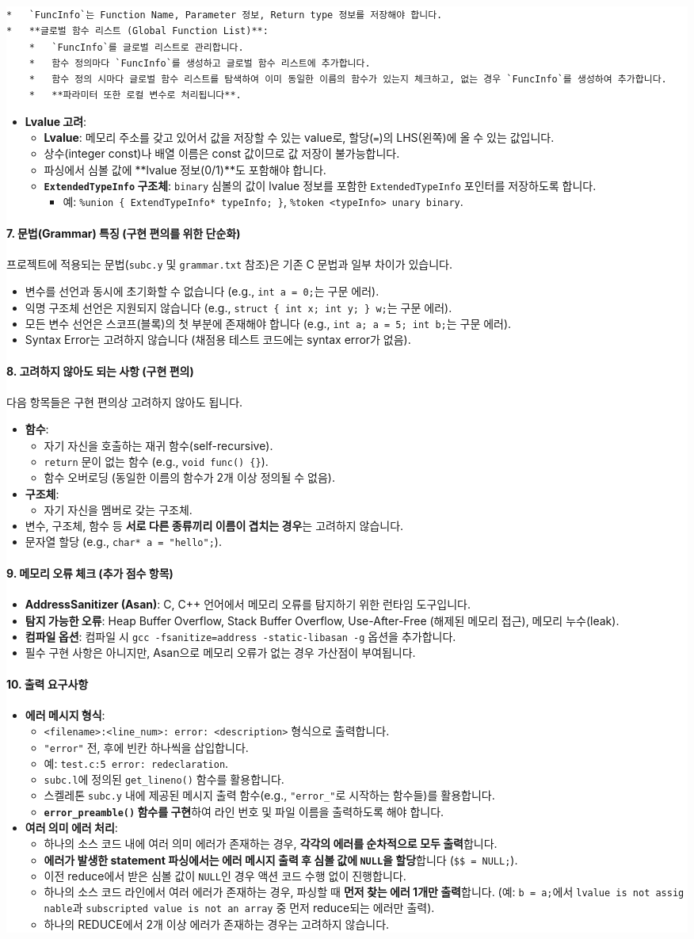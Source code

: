     *   `FuncInfo`는 Function Name, Parameter 정보, Return type 정보를 저장해야 합니다.
    *   **글로벌 함수 리스트 (Global Function List)**:
        *   `FuncInfo`를 글로벌 리스트로 관리합니다.
        *   함수 정의마다 `FuncInfo`를 생성하고 글로벌 함수 리스트에 추가합니다.
        *   함수 정의 시마다 글로벌 함수 리스트를 탐색하여 이미 동일한 이름의 함수가 있는지 체크하고, 없는 경우 `FuncInfo`를 생성하여 추가합니다.
        *   **파라미터 또한 로컬 변수로 처리됩니다**.
*   **Lvalue 고려**:
    *   **Lvalue**: 메모리 주소를 갖고 있어서 값을 저장할 수 있는 value로, 할당(`=`)의 LHS(왼쪽)에 올 수 있는 값입니다.
    *   상수(integer const)나 배열 이름은 const 값이므로 값 저장이 불가능합니다.
    *   파싱에서 심볼 값에 **lvalue 정보(0/1)**도 포함해야 합니다.
    *   **`ExtendedTypeInfo` 구조체**: `binary` 심볼의 값이 lvalue 정보를 포함한 `ExtendedTypeInfo` 포인터를 저장하도록 합니다.
        *   예: `%union { ExtendTypeInfo* typeInfo; }`, `%token <typeInfo> unary binary`.

#### **7. 문법(Grammar) 특징 (구현 편의를 위한 단순화)**

프로젝트에 적용되는 문법(`subc.y` 및 `grammar.txt` 참조)은 기존 C 문법과 일부 차이가 있습니다.

*   변수를 선언과 동시에 초기화할 수 없습니다 (e.g., `int a = 0;`는 구문 에러).
*   익명 구조체 선언은 지원되지 않습니다 (e.g., `struct { int x; int y; } w;`는 구문 에러).
*   모든 변수 선언은 스코프(블록)의 첫 부분에 존재해야 합니다 (e.g., `int a; a = 5; int b;`는 구문 에러).
*   Syntax Error는 고려하지 않습니다 (채점용 테스트 코드에는 syntax error가 없음).

#### **8. 고려하지 않아도 되는 사항 (구현 편의)**

다음 항목들은 구현 편의상 고려하지 않아도 됩니다.

*   **함수**:
    *   자기 자신을 호출하는 재귀 함수(self-recursive).
    *   `return` 문이 없는 함수 (e.g., `void func() {}`).
    *   함수 오버로딩 (동일한 이름의 함수가 2개 이상 정의될 수 없음).
*   **구조체**:
    *   자기 자신을 멤버로 갖는 구조체.
*   변수, 구조체, 함수 등 **서로 다른 종류끼리 이름이 겹치는 경우**는 고려하지 않습니다.
*   문자열 할당 (e.g., `char* a = "hello";`).

#### **9. 메모리 오류 체크 (추가 점수 항목)**

*   **AddressSanitizer (Asan)**: C, C++ 언어에서 메모리 오류를 탐지하기 위한 런타임 도구입니다.
*   **탐지 가능한 오류**: Heap Buffer Overflow, Stack Buffer Overflow, Use-After-Free (해제된 메모리 접근), 메모리 누수(leak).
*   **컴파일 옵션**: 컴파일 시 `gcc -fsanitize=address -static-libasan -g` 옵션을 추가합니다.
*   필수 구현 사항은 아니지만, Asan으로 메모리 오류가 없는 경우 가산점이 부여됩니다.

#### **10. 출력 요구사항**

*   **에러 메시지 형식**:
    *   `<filename>:<line_num>: error: <description>` 형식으로 출력합니다.
    *   `"error"` 전, 후에 빈칸 하나씩을 삽입합니다.
    *   예: `test.c:5 error: redeclaration`.
    *   `subc.l`에 정의된 `get_lineno()` 함수를 활용합니다.
    *   스켈레톤 `subc.y` 내에 제공된 메시지 출력 함수(e.g., `"error_"`로 시작하는 함수들)를 활용합니다.
    *   **`error_preamble()` 함수를 구현**하여 라인 번호 및 파일 이름을 출력하도록 해야 합니다.
*   **여러 의미 에러 처리**:
    *   하나의 소스 코드 내에 여러 의미 에러가 존재하는 경우, **각각의 에러를 순차적으로 모두 출력**합니다.
    *   **에러가 발생한 statement 파싱에서는 에러 메시지 출력 후 심볼 값에 `NULL`을 할당**합니다 (`$$ = NULL;`).
    *   이전 reduce에서 받은 심볼 값이 `NULL`인 경우 액션 코드 수행 없이 진행합니다.
    *   하나의 소스 코드 라인에서 여러 에러가 존재하는 경우, 파싱할 때 **먼저 찾는 에러 1개만 출력**합니다. (예: `b = a;`에서 `lvalue is not assignable`과 `subscripted value is not an array` 중 먼저 reduce되는 에러만 출력).
    *   하나의 REDUCE에서 2개 이상 에러가 존재하는 경우는 고려하지 않습니다.
